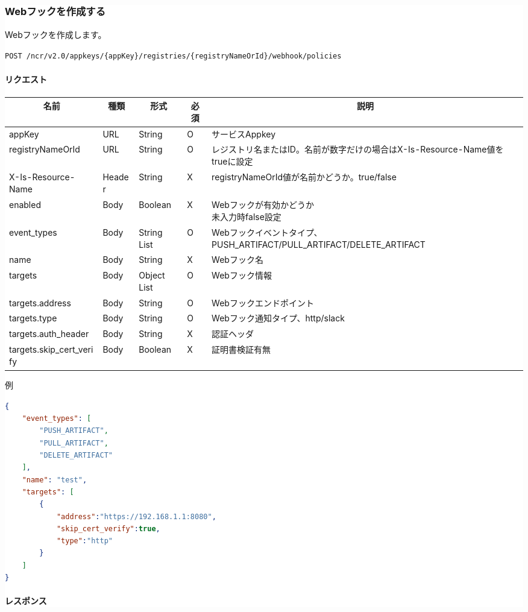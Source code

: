 ### Webフックを作成する

Webフックを作成します。

```
POST /ncr/v2.0/appkeys/{appKey}/registries/{registryNameOrId}/webhook/policies
```

#### リクエスト

| 名前 | 種類 | 形式 | 必須 | 説明 |
| --- | --- | --- | --- | --- |
| appKey | URL | String | O | サービスAppkey |
| registryNameOrId | URL | String | O | レジストリ名またはID。名前が数字だけの場合はX-Is-Resource-Name値をtrueに設定 |
| X-Is-Resource-Name | Header | String | X | registryNameOrId値が名前かどうか。true/false |
| enabled | Body | Boolean | X | Webフックが有効かどうか<br>未入力時false設定 |
| event\_types | Body | String List | O | Webフックイベントタイプ、PUSH\_ARTIFACT/PULL\_ARTIFACT/DELETE\_ARTIFACT |
| name | Body | String | X | Webフック名 |
| targets | Body | Object List | O | Webフック情報 |
| targets.address | Body | String | O | Webフックエンドポイント |
| targets.type | Body | String | O | Webフック通知タイプ、http/slack |
| targets.auth\_header | Body | String | X | 認証ヘッダ |
| targets.skip\_cert\_verify | Body | Boolean | X | 証明書検証有無 |

例

```json
{
    "event_types": [
        "PUSH_ARTIFACT",
        "PULL_ARTIFACT",
        "DELETE_ARTIFACT"
    ],
    "name": "test",
    "targets": [
        {
            "address":"https://192.168.1.1:8080",
            "skip_cert_verify":true,
            "type":"http"
        }
    ]
}
```

#### レスポンス
